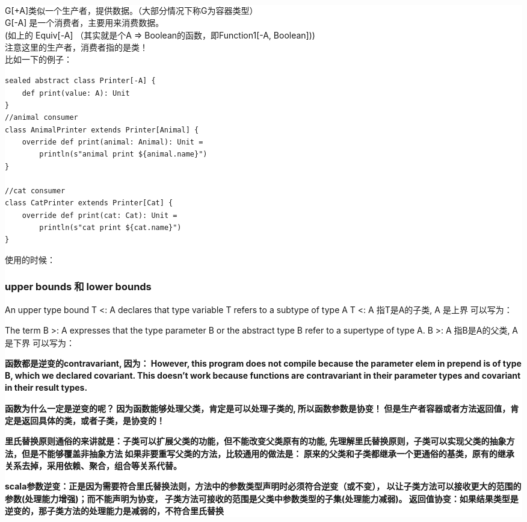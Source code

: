 G[+A]类似一个生产者，提供数据。（大部分情况下称G为容器类型）  
G[-A] 是一个消费者，主要用来消费数据。  
(如上的 Equiv[-A] （其实就是个A => Boolean的函数，即Function1[-A, Boolean]))   
注意这里的生产者，消费者指的是类！  
比如一下的例子：  
```
sealed abstract class Printer[-A] {
    def print(value: A): Unit
}
//animal consumer
class AnimalPrinter extends Printer[Animal] {
    override def print(animal: Animal): Unit =
        println(s"animal print ${animal.name}")
}

//cat consumer
class CatPrinter extends Printer[Cat] {
    override def print(cat: Cat): Unit =
        println(s"cat print ${cat.name}")
}
```
使用的时候：   


### upper bounds 和 lower bounds
An upper type bound T <: A declares that type variable T refers to a subtype of type A
T <: A 指T是A的子类, A 是上界
可以写为：
<T extends A>

The term B >: A expresses that the type parameter B or the abstract type B 
refer to a supertype of type A.
B >: A 指B是A的父类, A是下界
可以写为：
<B super A>


函数都是逆变的contravariant, 因为：
However, this program does not compile because the parameter elem in prepend is of type B,
which we declared covariant. This doesn’t work because functions are contravariant 
in their parameter types and covariant in their result types.
 
函数为什么一定是逆变的呢？
因为函数能够处理父类，肯定是可以处理子类的, 所以函数参数是协变！
但是生产者容器或者方法返回值，肯定是返回具体的类，或者子类，是协变的！


里氏替换原则通俗的来讲就是：子类可以扩展父类的功能，但不能改变父类原有的功能,
先理解里氏替换原则，子类可以实现父类的抽象方法，但是不能够覆盖非抽象方法
如果非要重写父类的方法，比较通用的做法是：
原来的父类和子类都继承一个更通俗的基类，原有的继承关系去掉，采用依赖、聚合，组合等关系代替。


scala参数逆变：正是因为需要符合里氏替换法则，方法中的参数类型声明时必须符合逆变（或不变），
以让子类方法可以接收更大的范围的参数(处理能力增强)；而不能声明为协变，
子类方法可接收的范围是父类中参数类型的子集(处理能力减弱)。
返回值协变：如果结果类型是逆变的，那子类方法的处理能力是减弱的，不符合里氏替换  
